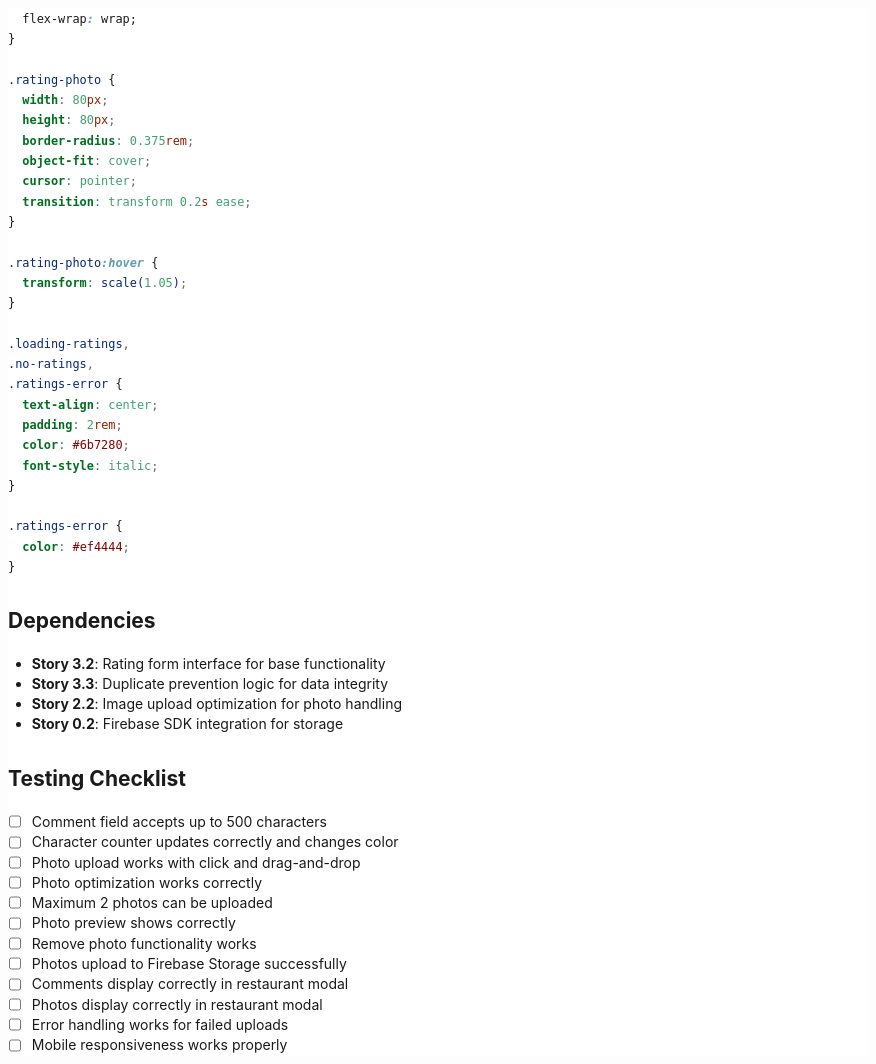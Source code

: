 ```css
  flex-wrap: wrap;
}

.rating-photo {
  width: 80px;
  height: 80px;
  border-radius: 0.375rem;
  object-fit: cover;
  cursor: pointer;
  transition: transform 0.2s ease;
}

.rating-photo:hover {
  transform: scale(1.05);
}

.loading-ratings,
.no-ratings,
.ratings-error {
  text-align: center;
  padding: 2rem;
  color: #6b7280;
  font-style: italic;
}

.ratings-error {
  color: #ef4444;
}
```

## Dependencies
- **Story 3.2**: Rating form interface for base functionality
- **Story 3.3**: Duplicate prevention logic for data integrity
- **Story 2.2**: Image upload optimization for photo handling
- **Story 0.2**: Firebase SDK integration for storage

## Testing Checklist
- [ ] Comment field accepts up to 500 characters
- [ ] Character counter updates correctly and changes color
- [ ] Photo upload works with click and drag-and-drop
- [ ] Photo optimization works correctly
- [ ] Maximum 2 photos can be uploaded
- [ ] Photo preview shows correctly
- [ ] Remove photo functionality works
- [ ] Photos upload to Firebase Storage successfully
- [ ] Comments display correctly in restaurant modal
- [ ] Photos display correctly in restaurant modal
- [ ] Error handling works for failed uploads
- [ ] Mobile responsiveness works properly

